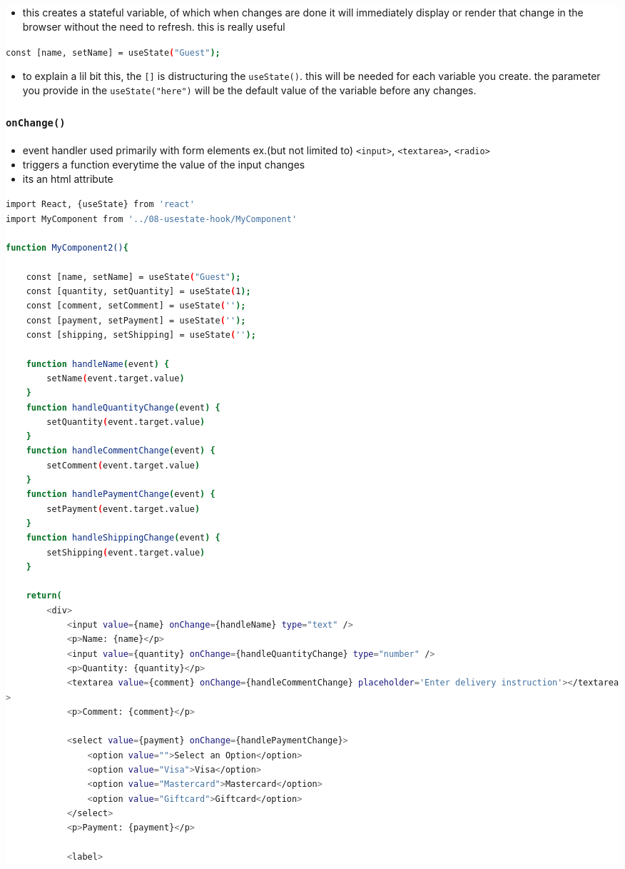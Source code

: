 - this creates a stateful variable, of which when changes are done it will immediately display or render that change in the browser without the need to refresh. this is really useful

```bash
const [name, setName] = useState("Guest");
```

- to explain a lil bit this, the `[]` is distructuring the `useState()`. this will be needed for each variable you create. the parameter you provide in the `useState("here")` will be the default value of the variable before any changes.

### `onChange()`

- event handler used primarily with form elements ex.(but not limited to) `<input>`, `<textarea>`, `<radio>`
- triggers a function everytime the value of the input changes
- its an html attribute

```bash
import React, {useState} from 'react'
import MyComponent from '../08-usestate-hook/MyComponent'

function MyComponent2(){

    const [name, setName] = useState("Guest");
    const [quantity, setQuantity] = useState(1);
    const [comment, setComment] = useState('');
    const [payment, setPayment] = useState('');
    const [shipping, setShipping] = useState('');

    function handleName(event) {
        setName(event.target.value)
    }
    function handleQuantityChange(event) {
        setQuantity(event.target.value)
    }
    function handleCommentChange(event) {
        setComment(event.target.value)
    }
    function handlePaymentChange(event) {
        setPayment(event.target.value)
    }
    function handleShippingChange(event) {
        setShipping(event.target.value)
    }

    return(
        <div>
            <input value={name} onChange={handleName} type="text" />
            <p>Name: {name}</p>
            <input value={quantity} onChange={handleQuantityChange} type="number" />
            <p>Quantity: {quantity}</p>
            <textarea value={comment} onChange={handleCommentChange} placeholder='Enter delivery instruction'></textarea>
            <p>Comment: {comment}</p>

            <select value={payment} onChange={handlePaymentChange}>
                <option value="">Select an Option</option>
                <option value="Visa">Visa</option>
                <option value="Mastercard">Mastercard</option>
                <option value="Giftcard">Giftcard</option>
            </select>
            <p>Payment: {payment}</p>

            <label>
```